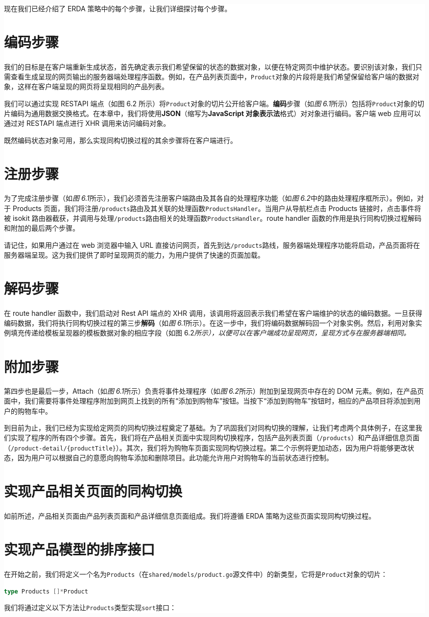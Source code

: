 现在我们已经介绍了 ERDA 策略中的每个步骤，让我们详细探讨每个步骤。

# 编码步骤

我们的目标是在客户端重新生成状态，首先确定表示我们希望保留的状态的数据对象，以便在特定网页中维护状态。要识别该对象，我们只需查看生成呈现的网页输出的服务器端处理程序函数。例如，在产品列表页面中，`Product`对象的片段将是我们希望保留给客户端的数据对象，这样在客户端呈现的网页将呈现相同的产品列表。

我们可以通过实现 RESTAPI 端点（如图 6.2 所示）将`Product`对象的切片公开给客户端。**编码**步骤（如*图 6.1*所示）包括将`Product`对象的切片编码为通用数据交换格式。在本章中，我们将使用**JSON**（缩写为**JavaScript 对象表示法**格式）对对象进行编码。客户端 web 应用可以通过对 RESTAPI 端点进行 XHR 调用来访问编码对象。

既然编码状态对象可用，那么实现同构切换过程的其余步骤将在客户端进行。

# 注册步骤

为了完成注册步骤（如*图 6.1*所示），我们必须首先注册客户端路由及其各自的处理程序功能（如*图 6.2*中的路由处理程序框所示）。例如，对于 Products 页面，我们将注册`/products`路由及其关联的处理函数`ProductsHandler`。当用户从导航栏点击 Products 链接时，点击事件将被 isokit 路由器截获，并调用与处理`/products`路由相关的处理函数`ProductsHandler`。route handler 函数的作用是执行同构切换过程解码和附加的最后两个步骤。

请记住，如果用户通过在 web 浏览器中输入 URL 直接访问网页，首先到达`/products`路线，服务器端处理程序功能将启动，产品页面将在服务器端呈现。这为我们提供了即时呈现网页的能力，为用户提供了快速的页面加载。

# 解码步骤

在 route handler 函数中，我们启动对 Rest API 端点的 XHR 调用，该调用将返回表示我们希望在客户端维护的状态的编码数据。一旦获得编码数据，我们将执行同构切换过程的第三步**解码**（如*图 6.1*所示）。在这一步中，我们将编码数据解码回一个对象实例。然后，利用对象实例填充传递给模板呈现器的模板数据对象的相应字段（如图 6.2*所示），以便可以在客户端成功呈现网页，呈现方式与在服务器端相同。*

# 附加步骤

第四步也是最后一步，Attach（如*图 6.1*所示）负责将事件处理程序（如*图 6.2*所示）附加到呈现网页中存在的 DOM 元素。例如，在产品页面中，我们需要将事件处理程序附加到网页上找到的所有“添加到购物车”按钮。当按下“添加到购物车”按钮时，相应的产品项目将添加到用户的购物车中。

到目前为止，我们已经为实现给定网页的同构切换过程奠定了基础。为了巩固我们对同构切换的理解，让我们考虑两个具体例子，在这里我们实现了程序的所有四个步骤。首先，我们将在产品相关页面中实现同构切换程序，包括产品列表页面（`/products`）和产品详细信息页面（`/product-detail/{productTitle}`）。其次，我们将为购物车页面实现同构切换过程。第二个示例将更加动态，因为用户将能够更改状态，因为用户可以根据自己的意愿向购物车添加和删除项目。此功能允许用户对购物车的当前状态进行控制。

# 实现产品相关页面的同构切换

如前所述，产品相关页面由产品列表页面和产品详细信息页面组成。我们将遵循 ERDA 策略为这些页面实现同构切换过程。

# 实现产品模型的排序接口

在开始之前，我们将定义一个名为`Products`（在`shared/models/product.go`源文件中）的新类型，它将是`Product`对象的切片：

```go
type Products []*Product
```

我们将通过定义以下方法让`Products`类型实现`sort`接口：
